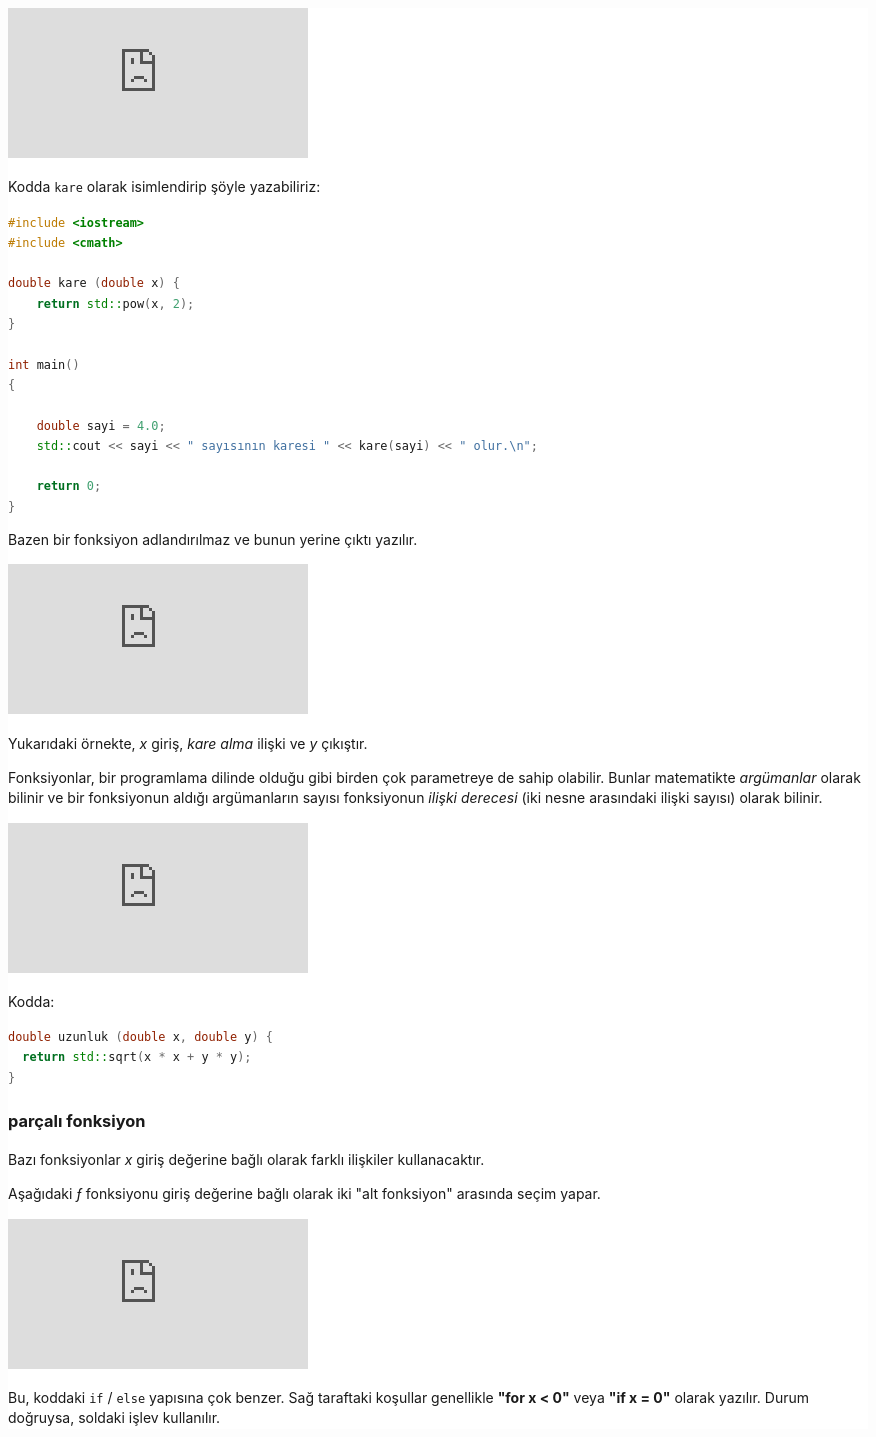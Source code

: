 ![function2](http://latex.codecogs.com/svg.latex?f%5Cleft%20%28x%20%5Cright%20%29%20%3D%20x%5E%7B2%7D)



Kodda `kare` olarak isimlendirip şöyle yazabiliriz:

```cpp
#include <iostream>
#include <cmath>

double kare (double x) {
    return std::pow(x, 2);
}

int main()
{

    double sayi = 4.0;
    std::cout << sayi << " sayısının karesi " << kare(sayi) << " olur.\n";

    return 0;
}
```

Bazen bir fonksiyon adlandırılmaz ve bunun yerine çıktı yazılır.

![function3](http://latex.codecogs.com/svg.latex?y%20%3D%20x%5E%7B2%7D)



Yukarıdaki örnekte, *x* giriş, *kare alma* ilişki ve *y* çıkıştır.

Fonksiyonlar, bir programlama dilinde olduğu gibi birden çok parametreye de sahip olabilir. Bunlar matematikte *argümanlar* olarak bilinir ve bir fonksiyonun aldığı argümanların sayısı fonksiyonun *ilişki derecesi* (iki nesne arasındaki ilişki sayısı) olarak bilinir.

![function4](http://latex.codecogs.com/svg.latex?f%28x%2Cy%29%20%3D%20%5Csqrt%7Bx%5E2%20&plus;%20y%5E2%7D)



Kodda:

```cpp
double uzunluk (double x, double y) {
  return std::sqrt(x * x + y * y);
}
```

### parçalı fonksiyon

Bazı fonksiyonlar *x* giriş değerine bağlı olarak farklı ilişkiler kullanacaktır.

Aşağıdaki *ƒ* fonksiyonu giriş değerine bağlı olarak iki "alt fonksiyon" arasında seçim yapar.

![piecewise1](http://latex.codecogs.com/svg.latex?f%28x%29%3D%20%5Cbegin%7Bcases%7D%20%5Cfrac%7Bx%5E2-x%7D%7Bx%7D%2C%26%20%5Ctext%7Bif%20%7D%20x%5Cgeq%201%5C%5C%200%2C%20%26%20%5Ctext%7Botherwise%7D%20%5Cend%7Bcases%7D)



Bu, koddaki `if` / `else` yapısına çok benzer. Sağ taraftaki koşullar genellikle **"for x < 0"** veya **"if x = 0"** olarak yazılır. Durum doğruysa, soldaki işlev kullanılır.

